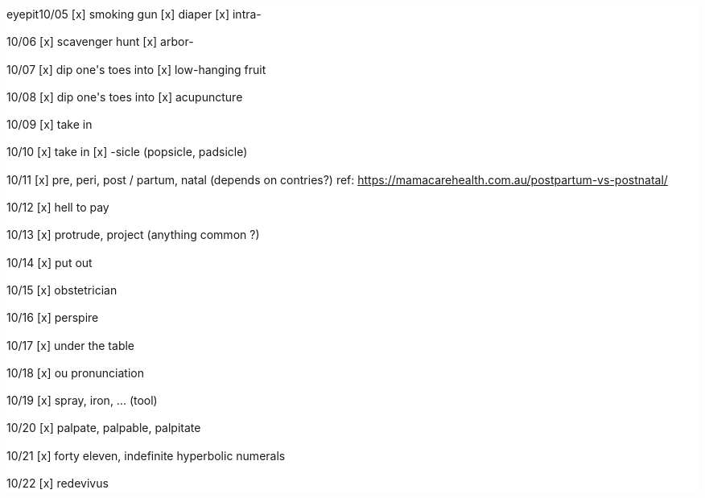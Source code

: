 eyepit10/05
[x] smoking gun
[x] diaper
[x] intra-

10/06
[x] scavenger hunt
[x] arbor-

10/07
[x] dip one's toes into
[x] low-hanging fruit

10/08
[x] dip one's toes into
[x] acupuncture

10/09
[x] take in

10/10
[x] take in
[x] -sicle (popsicle, padsicle)

10/11
[x] pre, peri, post / partum, natal (depends on contries?) ref: https://mamacarehealth.com.au/postpartum-vs-postnatal/

10/12
[x] hell to pay

10/13
[x] protrude, project (anything common ?)

10/14
[x] put out

10/15
[x] obstetrician

10/16
[x] perspire

10/17
[x] under the table

10/18
[x] ou pronunciation

10/19
[x] spray, iron, ... (tool)

10/20
[x] palpate, palpable, palpitate

10/21
[x] forty eleven, indefinite hyperbolic numerals

10/22
[x] redevivus
